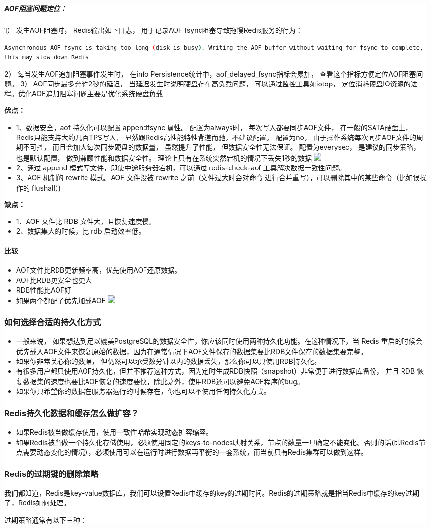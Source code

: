 ##### AOF阻塞问题定位：
1） 发生AOF阻塞时， Redis输出如下日志， 用于记录AOF fsync阻塞导致拖慢Redis服务的行为：

```sh
Asynchronous AOF fsync is taking too long (disk is busy). Writing the AOF buffer without waiting for fsync to complete, this may slow down Redis
```

2） 每当发生AOF追加阻塞事件发生时， 在info Persistence统计中，aof_delayed_fsync指标会累加， 查看这个指标方便定位AOF阻塞问题。
3） AOF同步最多允许2秒的延迟， 当延迟发生时说明硬盘存在高负载问题， 可以通过监控工具如iotop， 定位消耗硬盘IO资源的进程。优化AOF追加阻塞问题主要是优化系统硬盘负载

**优点：**

- 1、数据安全，aof 持久化可以配置 appendfsync 属性。
    配置为always时， 每次写入都要同步AOF文件， 在一般的SATA硬盘上， Redis只能支持大约几百TPS写入， 显然跟Redis高性能特性背道而驰，不建议配置。
    配置为no， 由于操作系统每次同步AOF文件的周期不可控， 而且会加大每次同步硬盘的数据量， 虽然提升了性能， 但数据安全性无法保证。
    配置为everysec， 是建议的同步策略， 也是默认配置， 做到兼顾性能和数据安全性。 理论上只有在系统突然宕机的情况下丢失1秒的数据
  ![](https://tianxiawuhao.github.io/post-images/1620808300719.png)
- 2、通过 append 模式写文件，即使中途服务器宕机，可以通过 redis-check-aof 工具解决数据一致性问题。
- 3、AOF 机制的 rewrite 模式。AOF 文件没被 rewrite 之前（文件过大时会对命令 进行合并重写），可以删除其中的某些命令（比如误操作的 flushall）)

**缺点：**

- 1、AOF 文件比 RDB 文件大，且恢复速度慢。
- 2、数据集大的时候，比 rdb 启动效率低。

#### 比较

- AOF文件比RDB更新频率高，优先使用AOF还原数据。
- AOF比RDB更安全也更大
- RDB性能比AOF好
- 如果两个都配了优先加载AOF
  ![](https://tianxiawuhao.github.io/post-images/1620718547797.png)

### 如何选择合适的持久化方式

- 一般来说， 如果想达到足以媲美PostgreSQL的数据安全性，你应该同时使用两种持久化功能。在这种情况下，当 Redis 重启的时候会优先载入AOF文件来恢复原始的数据，因为在通常情况下AOF文件保存的数据集要比RDB文件保存的数据集要完整。
- 如果你非常关心你的数据， 但仍然可以承受数分钟以内的数据丢失，那么你可以只使用RDB持久化。
- 有很多用户都只使用AOF持久化，但并不推荐这种方式，因为定时生成RDB快照（snapshot）非常便于进行数据库备份， 并且 RDB 恢复数据集的速度也要比AOF恢复的速度要快，除此之外，使用RDB还可以避免AOF程序的bug。
- 如果你只希望你的数据在服务器运行的时候存在，你也可以不使用任何持久化方式。

### Redis持久化数据和缓存怎么做扩容？

- 如果Redis被当做缓存使用，使用一致性哈希实现动态扩容缩容。
- 如果Redis被当做一个持久化存储使用，必须使用固定的keys-to-nodes映射关系，节点的数量一旦确定不能变化。否则的话(即Redis节点需要动态变化的情况），必须使用可以在运行时进行数据再平衡的一套系统，而当前只有Redis集群可以做到这样。

### Redis的过期键的删除策略

我们都知道，Redis是key-value数据库，我们可以设置Redis中缓存的key的过期时间。Redis的过期策略就是指当Redis中缓存的key过期了，Redis如何处理。

过期策略通常有以下三种：
